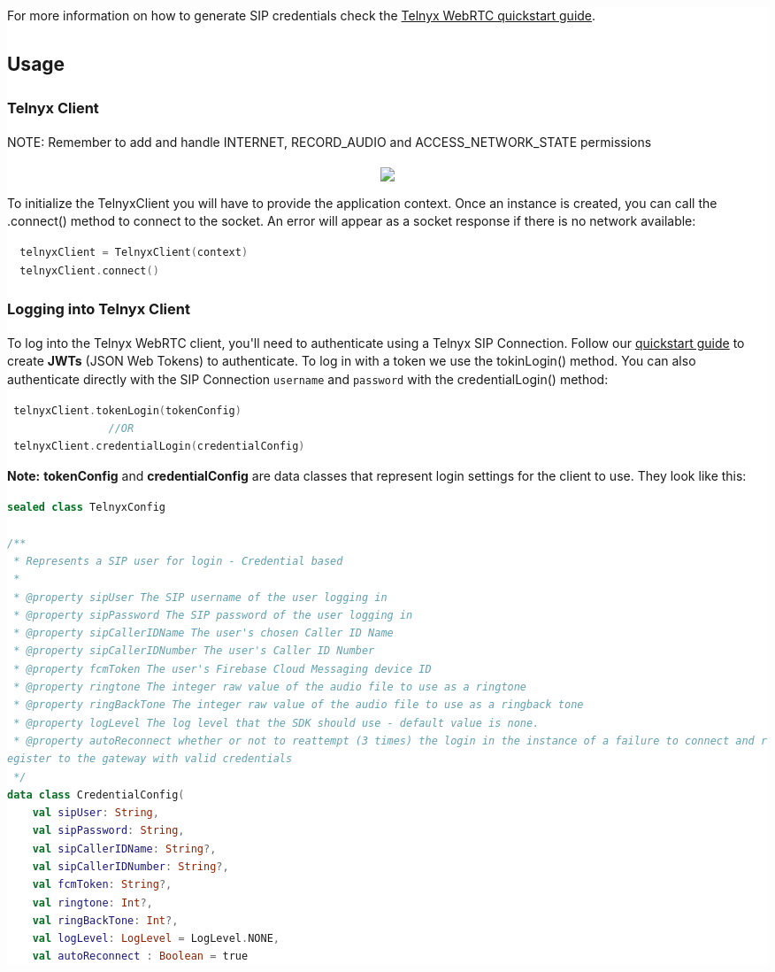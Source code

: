 For more information on how to generate SIP credentials check the [Telnyx WebRTC quickstart guide](https://developers.telnyx.com/docs/v2/webrtc/quickstart). 
            
 ## Usage

### Telnyx Client
NOTE:
       Remember to add and handle INTERNET, RECORD_AUDIO and ACCESS_NETWORK_STATE permissions
       
   <p align="center">
               <img align="center" src="https://user-images.githubusercontent.com/9112652/117322479-f4731c00-ae85-11eb-9259-6333fc20b629.png">
            </p>

To initialize the TelnyxClient you will have to provide the application context. Once an instance is created, you can call the .connect() method to connect to the socket. An error will appear as a socket response if there is no network available:

```kotlin
  telnyxClient = TelnyxClient(context)
  telnyxClient.connect()
```

### Logging into Telnyx Client
 To log into the Telnyx WebRTC client, you'll need to authenticate using a Telnyx SIP Connection. Follow our [quickstart guide](https://developers.telnyx.com/docs/v2/webrtc/quickstart) to create **JWTs** (JSON Web Tokens) to authenticate. To log in with a token we use the tokinLogin() method. You can also authenticate directly with the SIP Connection `username` and `password` with the credentialLogin() method:
 
 ```kotlin
  telnyxClient.tokenLogin(tokenConfig)
                 //OR
  telnyxClient.credentialLogin(credentialConfig)             
 ```

**Note:** **tokenConfig** and **credentialConfig** are data classes that represent login settings for the client to use. They look like this:

```kotlin
sealed class TelnyxConfig

/**
 * Represents a SIP user for login - Credential based
 *
 * @property sipUser The SIP username of the user logging in
 * @property sipPassword The SIP password of the user logging in
 * @property sipCallerIDName The user's chosen Caller ID Name
 * @property sipCallerIDNumber The user's Caller ID Number
 * @property fcmToken The user's Firebase Cloud Messaging device ID
 * @property ringtone The integer raw value of the audio file to use as a ringtone
 * @property ringBackTone The integer raw value of the audio file to use as a ringback tone
 * @property logLevel The log level that the SDK should use - default value is none.
 * @property autoReconnect whether or not to reattempt (3 times) the login in the instance of a failure to connect and register to the gateway with valid credentials
 */
data class CredentialConfig(
    val sipUser: String,
    val sipPassword: String,
    val sipCallerIDName: String?,
    val sipCallerIDNumber: String?,
    val fcmToken: String?,
    val ringtone: Int?,
    val ringBackTone: Int?,
    val logLevel: LogLevel = LogLevel.NONE,
    val autoReconnect : Boolean = true
```